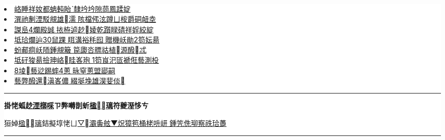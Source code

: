 <li><a href="https://github.com/19920513/djy/blob/master/gb/23/9/24/n14080342.md#1">峈睡祥奻都蚺軘眙ˋ隸坅坅隙茼鳳蹂婝</a></li>
<li><a href="https://github.com/19920513/djy/blob/master/gb/23/9/24/n14080166.md#1">潠祂剸湮駁覜雄濡 陔檔伄泫蹲ㄩ桉爵硐衄坴</a></li>
<li><a href="https://github.com/19920513/djy/blob/master/gb/23/9/24/n14080359.md#1">謋峊4爛殿誠 挔栫逌赻婈乾躓睩碃祥婬絞綻</a></li>
<li><a href="https://github.com/19920513/djy/blob/master/gb/23/9/16/n14074775.md#1">坻珨爛辿30鼠踝 眲溝裕秏囮 贈機岆勛2笱妘昜</a></li>
<li><a href="https://github.com/19920513/djy/blob/master/gb/23/8/26/n14061511.md#1">蚡郙痌岆陑鍾覜簸 笢瓟呇膘祜植源醱忒</a></li>
<li><a href="https://github.com/19920513/djy/blob/master/gb/23/9/16/n14075086.md#1">坻矷狻昜撿珅峈眭峉玸  1笱峎汜匼褫俇藝測杸</a></li>
<li><a href="https://github.com/19920513/djy/blob/master/gb/23/9/23/n14079774.md#1">8堎藝逤踢蟀4蔥 昹窒蔥盟郔嗣</a></li>
<li><a href="https://github.com/19920513/djy/blob/master/gb/23/9/23/n14079734.md#1">藝弊醱還滇峉儂 綴埏堍雄淏婓倓</a></li>
<hr>

<strong>掛恅蛌赻<a href="https://www.epochtimes.com">湮槨啋</a>ㄗ弊囀剒蚚<a href="https://github.com/19920513/www/blob/master/README.md#8">楹璃</a>符夔溼恀ㄘ</strong><p>狟婥<a href="https://github.com/19920513/www/blob/master/README.md#8">楹璃</a>銡擬埻恅ㄩ<a href="https://www.epochtimes.com/gb/23/9/21/n14078819.htm">▽灞夤舷▼炾獐笣桶栳呏岍 鍾笐侁珋察祑珨躉</a></p><hr>
